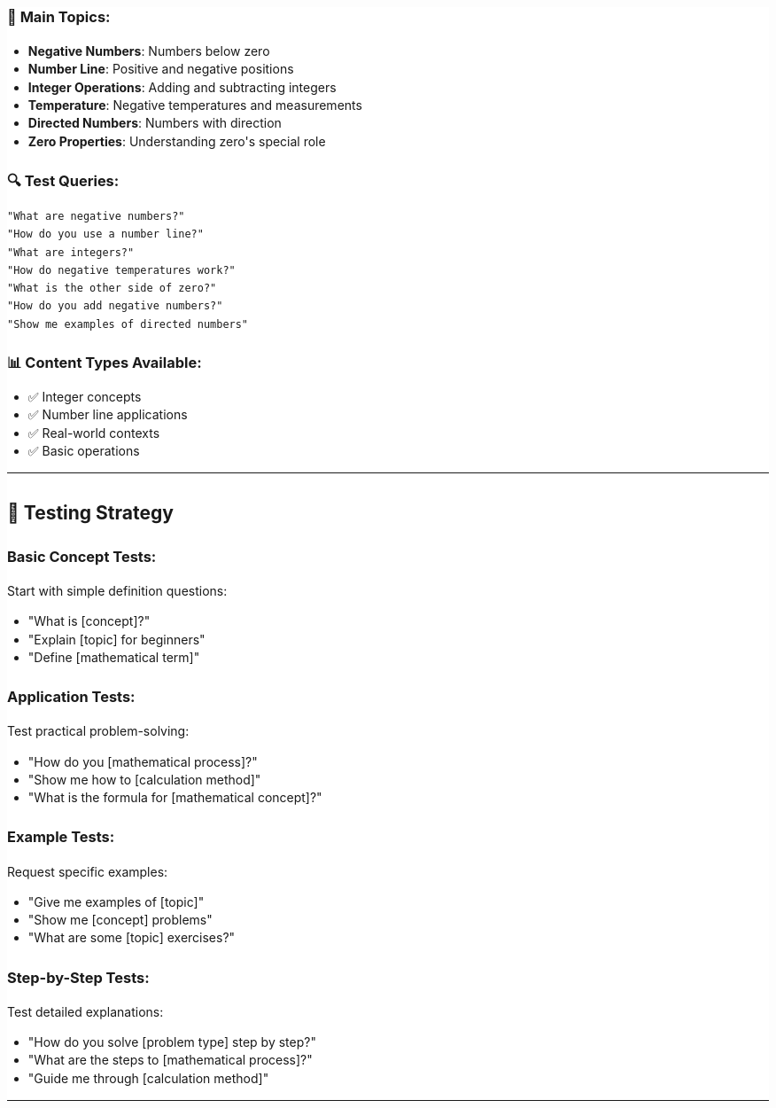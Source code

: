 ### 🎯 **Main Topics:**
- **Negative Numbers**: Numbers below zero
- **Number Line**: Positive and negative positions
- **Integer Operations**: Adding and subtracting integers
- **Temperature**: Negative temperatures and measurements
- **Directed Numbers**: Numbers with direction
- **Zero Properties**: Understanding zero's special role

### 🔍 **Test Queries:**
```
"What are negative numbers?"
"How do you use a number line?"
"What are integers?"
"How do negative temperatures work?"
"What is the other side of zero?"
"How do you add negative numbers?"
"Show me examples of directed numbers"
```

### 📊 **Content Types Available:**
- ✅ Integer concepts
- ✅ Number line applications
- ✅ Real-world contexts
- ✅ Basic operations

---

## 🧪 **Testing Strategy**

### **Basic Concept Tests:**
Start with simple definition questions:
- "What is [concept]?"
- "Explain [topic] for beginners"
- "Define [mathematical term]"

### **Application Tests:**
Test practical problem-solving:
- "How do you [mathematical process]?"
- "Show me how to [calculation method]"
- "What is the formula for [mathematical concept]?"

### **Example Tests:**
Request specific examples:
- "Give me examples of [topic]"
- "Show me [concept] problems"
- "What are some [topic] exercises?"

### **Step-by-Step Tests:**
Test detailed explanations:
- "How do you solve [problem type] step by step?"
- "What are the steps to [mathematical process]?"
- "Guide me through [calculation method]"

---
